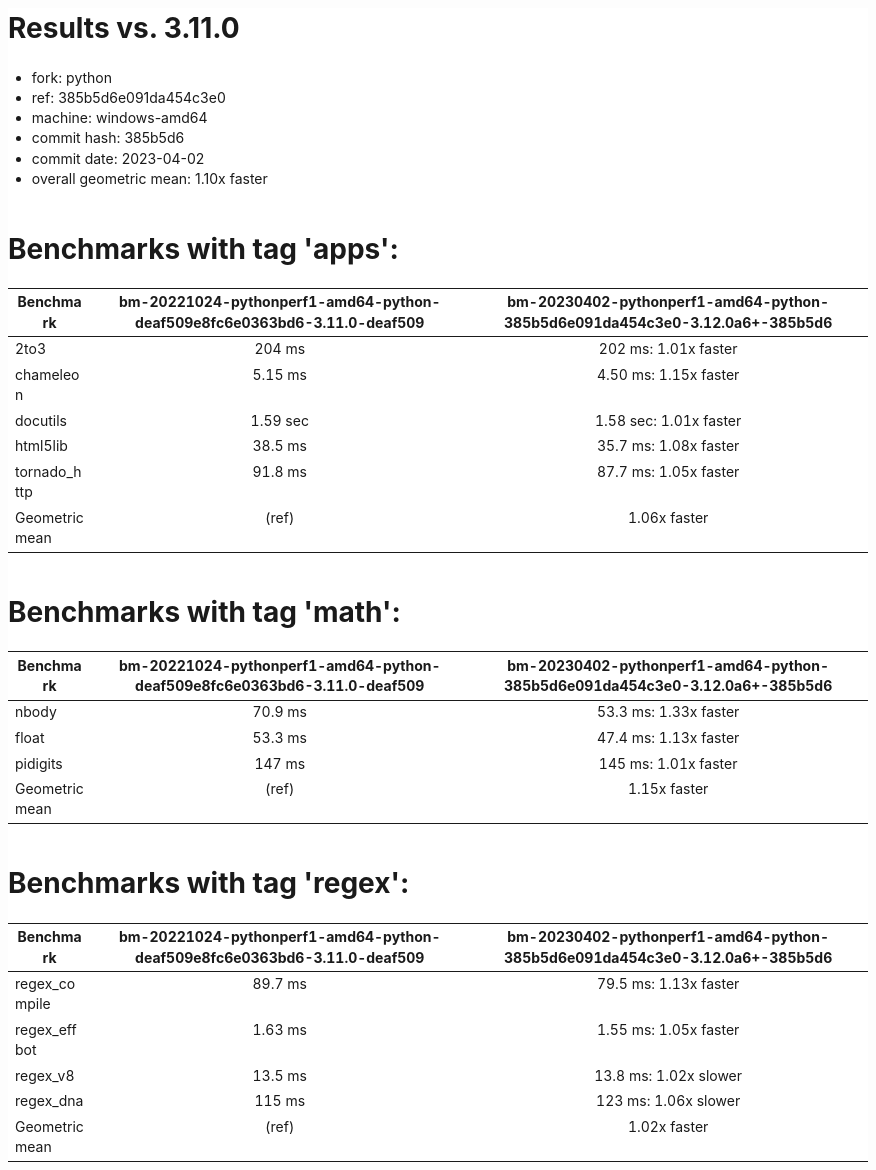 
# Results vs. 3.11.0

- fork: python
- ref: 385b5d6e091da454c3e0
- machine: windows-amd64
- commit hash: 385b5d6
- commit date: 2023-04-02
- overall geometric mean: 1.10x faster

Benchmarks with tag 'apps':
===========================

| Benchmark      | bm-20221024-pythonperf1-amd64-python-deaf509e8fc6e0363bd6-3.11.0-deaf509 | bm-20230402-pythonperf1-amd64-python-385b5d6e091da454c3e0-3.12.0a6+-385b5d6 |
|----------------|:------------------------------------------------------------------------:|:---------------------------------------------------------------------------:|
| 2to3           | 204 ms                                                                   | 202 ms: 1.01x faster                                                        |
| chameleon      | 5.15 ms                                                                  | 4.50 ms: 1.15x faster                                                       |
| docutils       | 1.59 sec                                                                 | 1.58 sec: 1.01x faster                                                      |
| html5lib       | 38.5 ms                                                                  | 35.7 ms: 1.08x faster                                                       |
| tornado_http   | 91.8 ms                                                                  | 87.7 ms: 1.05x faster                                                       |
| Geometric mean | (ref)                                                                    | 1.06x faster                                                                |

Benchmarks with tag 'math':
===========================

| Benchmark      | bm-20221024-pythonperf1-amd64-python-deaf509e8fc6e0363bd6-3.11.0-deaf509 | bm-20230402-pythonperf1-amd64-python-385b5d6e091da454c3e0-3.12.0a6+-385b5d6 |
|----------------|:------------------------------------------------------------------------:|:---------------------------------------------------------------------------:|
| nbody          | 70.9 ms                                                                  | 53.3 ms: 1.33x faster                                                       |
| float          | 53.3 ms                                                                  | 47.4 ms: 1.13x faster                                                       |
| pidigits       | 147 ms                                                                   | 145 ms: 1.01x faster                                                        |
| Geometric mean | (ref)                                                                    | 1.15x faster                                                                |

Benchmarks with tag 'regex':
============================

| Benchmark      | bm-20221024-pythonperf1-amd64-python-deaf509e8fc6e0363bd6-3.11.0-deaf509 | bm-20230402-pythonperf1-amd64-python-385b5d6e091da454c3e0-3.12.0a6+-385b5d6 |
|----------------|:------------------------------------------------------------------------:|:---------------------------------------------------------------------------:|
| regex_compile  | 89.7 ms                                                                  | 79.5 ms: 1.13x faster                                                       |
| regex_effbot   | 1.63 ms                                                                  | 1.55 ms: 1.05x faster                                                       |
| regex_v8       | 13.5 ms                                                                  | 13.8 ms: 1.02x slower                                                       |
| regex_dna      | 115 ms                                                                   | 123 ms: 1.06x slower                                                        |
| Geometric mean | (ref)                                                                    | 1.02x faster                                                                |

